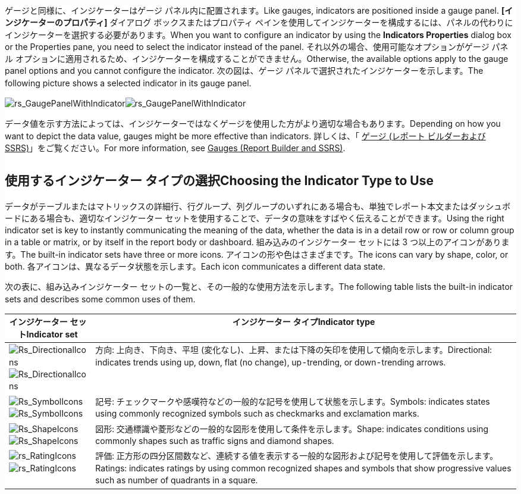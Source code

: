  <span data-ttu-id="e8c54-122">ゲージと同様に、インジケーターはゲージ パネル内に配置されます。</span><span class="sxs-lookup"><span data-stu-id="e8c54-122">Like gauges, indicators are positioned inside a gauge panel.</span></span> <span data-ttu-id="e8c54-123">**[インジケーターのプロパティ]** ダイアログ ボックスまたはプロパティ ペインを使用してインジケーターを構成するには、パネルの代わりにインジケーターを選択する必要があります。</span><span class="sxs-lookup"><span data-stu-id="e8c54-123">When you want to configure an indicator by using the **Indicators Properties** dialog box or the Properties pane, you need to select the indicator instead of the panel.</span></span> <span data-ttu-id="e8c54-124">それ以外の場合、使用可能なオプションがゲージ パネル オプションに適用されるため、インジケーターを構成することができません。</span><span class="sxs-lookup"><span data-stu-id="e8c54-124">Otherwise, the available options apply to the gauge panel options and you cannot configure the indicator.</span></span> <span data-ttu-id="e8c54-125">次の図は、ゲージ パネルで選択されたインジケーターを示します。</span><span class="sxs-lookup"><span data-stu-id="e8c54-125">The following picture shows a selected indicator in its gauge panel.</span></span>

 <span data-ttu-id="e8c54-126">![rs_GaugePanelWithIndicator](../media/rs-gaugepanelwithindicator.gif "rs_GaugePanelWithIndicator")</span><span class="sxs-lookup"><span data-stu-id="e8c54-126">![rs_GaugePanelWithIndicator](../media/rs-gaugepanelwithindicator.gif "rs_GaugePanelWithIndicator")</span></span>

 <span data-ttu-id="e8c54-127">データ値を示す方法によっては、インジケーターではなくゲージを使用した方がより適切な場合もあります。</span><span class="sxs-lookup"><span data-stu-id="e8c54-127">Depending on how you want to depict the data value, gauges might be more effective than indicators.</span></span> <span data-ttu-id="e8c54-128">詳しくは、「 [ゲージ &#40;レポート ビルダーおよび SSRS&#41;](gauges-report-builder-and-ssrs.md)」をご覧ください。</span><span class="sxs-lookup"><span data-stu-id="e8c54-128">For more information, see [Gauges &#40;Report Builder and SSRS&#41;](gauges-report-builder-and-ssrs.md).</span></span>


##  <a name="choosing-the-indicator-type-to-use"></a><a name="ChoosingIndicatorTypes"></a> <span data-ttu-id="e8c54-129">使用するインジケーター タイプの選択</span><span class="sxs-lookup"><span data-stu-id="e8c54-129">Choosing the Indicator Type to Use</span></span>
 <span data-ttu-id="e8c54-130">データがテーブルまたはマトリックスの詳細行、行グループ、列グループのいずれにある場合も、単独でレポート本文またはダッシュボードにある場合も、適切なインジケーター セットを使用することで、データの意味をすばやく伝えることができます。</span><span class="sxs-lookup"><span data-stu-id="e8c54-130">Using the right indicator set is key to instantly communicating the meaning of the data, whether the data is in a detail row or row or column group in a table or matrix, or by itself in the report body or dashboard.</span></span> <span data-ttu-id="e8c54-131">組み込みのインジケーター セットには 3 つ以上のアイコンがあります。</span><span class="sxs-lookup"><span data-stu-id="e8c54-131">The built-in indicator sets have three or more icons.</span></span> <span data-ttu-id="e8c54-132">アイコンの形や色はさまざまです。</span><span class="sxs-lookup"><span data-stu-id="e8c54-132">The icons can vary by shape, color, or both.</span></span> <span data-ttu-id="e8c54-133">各アイコンは、異なるデータ状態を示します。</span><span class="sxs-lookup"><span data-stu-id="e8c54-133">Each icon communicates a different data state.</span></span>

 <span data-ttu-id="e8c54-134">次の表に、組み込みインジケーター セットの一覧と、その一般的な使用方法を示します。</span><span class="sxs-lookup"><span data-stu-id="e8c54-134">The following table lists the built-in indicator sets and describes some common uses of them.</span></span>

|<span data-ttu-id="e8c54-135">インジケーター セット</span><span class="sxs-lookup"><span data-stu-id="e8c54-135">Indicator set</span></span>|<span data-ttu-id="e8c54-136">インジケーター タイプ</span><span class="sxs-lookup"><span data-stu-id="e8c54-136">Indicator type</span></span>|
|-------------------|--------------------|
|<span data-ttu-id="e8c54-137">![Rs_DirectionalIcons](../media/rs-directionalicons.gif "Rs_DirectionalIcons")</span><span class="sxs-lookup"><span data-stu-id="e8c54-137">![Rs_DirectionalIcons](../media/rs-directionalicons.gif "Rs_DirectionalIcons")</span></span>|<span data-ttu-id="e8c54-138">方向: 上向き、下向き、平坦 (変化なし)、上昇、または下降の矢印を使用して傾向を示します。</span><span class="sxs-lookup"><span data-stu-id="e8c54-138">Directional: indicates trends using up, down, flat (no change), up-trending, or down-trending arrows.</span></span>|
|<span data-ttu-id="e8c54-139">![Rs_SymbolIcons](../media/rs-symbolicons.gif "Rs_SymbolIcons")</span><span class="sxs-lookup"><span data-stu-id="e8c54-139">![Rs_SymbolIcons](../media/rs-symbolicons.gif "Rs_SymbolIcons")</span></span>|<span data-ttu-id="e8c54-140">記号: チェックマークや感嘆符などの一般的な記号を使用して状態を示します。</span><span class="sxs-lookup"><span data-stu-id="e8c54-140">Symbols: indicates states using commonly recognized symbols such as checkmarks and exclamation marks.</span></span>|
|<span data-ttu-id="e8c54-141">![Rs_ShapeIcons](../media/rs-shapeicons.gif "Rs_ShapeIcons")</span><span class="sxs-lookup"><span data-stu-id="e8c54-141">![Rs_ShapeIcons](../media/rs-shapeicons.gif "Rs_ShapeIcons")</span></span>|<span data-ttu-id="e8c54-142">図形: 交通標識や菱形などの一般的な図形を使用して条件を示します。</span><span class="sxs-lookup"><span data-stu-id="e8c54-142">Shape: indicates conditions using commonly shapes such as traffic signs and diamond shapes.</span></span>|
|<span data-ttu-id="e8c54-143">![rs_RatingIcons](../media/rs-ratingicons.gif "rs_RatingIcons")</span><span class="sxs-lookup"><span data-stu-id="e8c54-143">![rs_RatingIcons](../media/rs-ratingicons.gif "rs_RatingIcons")</span></span>|<span data-ttu-id="e8c54-144">評価: 正方形の四分区間数など、連続する値を表示する一般的な図形および記号を使用して評価を示します。</span><span class="sxs-lookup"><span data-stu-id="e8c54-144">Ratings: indicates ratings by using common recognized shapes and symbols that show progressive values such as number of quadrants in a square.</span></span>|

